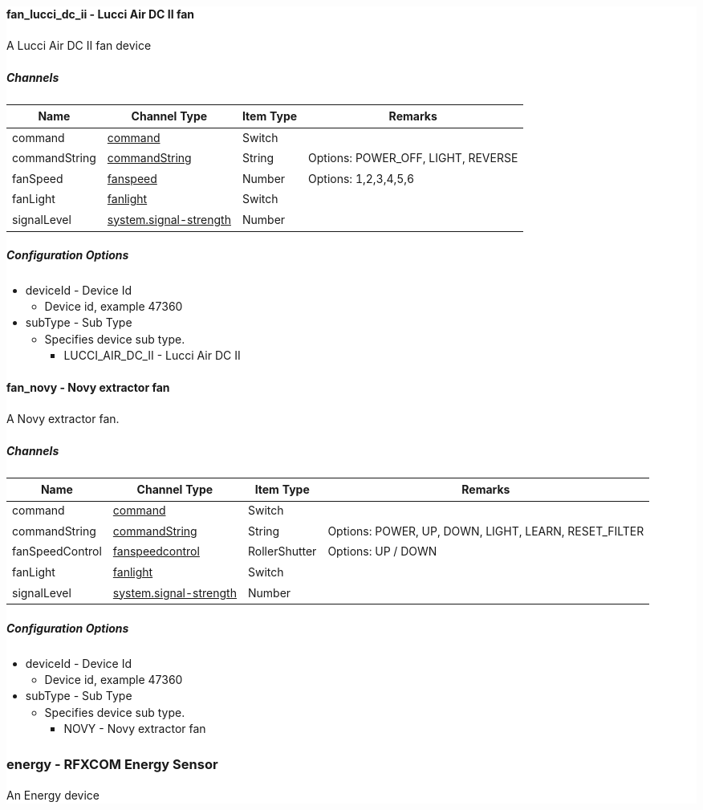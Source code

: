 #### fan_lucci_dc_ii - Lucci Air DC II fan

A Lucci Air DC II fan device

##### Channels

| Name         | Channel Type                        | Item Type | Remarks                              |
|--------------|-------------------------------------|-----------|--------------------------------------|
| command      | [command](#channels)                | Switch    |                                      |
| commandString| [commandString](#channels)          | String    | Options: POWER_OFF, LIGHT, REVERSE   |
| fanSpeed     | [fanspeed](#channels)               | Number    | Options: 1,2,3,4,5,6                 |
| fanLight     | [fanlight](#channels)               | Switch    |                                      |
| signalLevel  | [system.signal-strength](#channels) | Number    |                                      |

##### Configuration Options

*   deviceId - Device Id
    *   Device id, example 47360    
*   subType - Sub Type
    *   Specifies device sub type.
        *   LUCCI_AIR_DC_II - Lucci Air DC II
        
#### fan_novy - Novy extractor fan

A Novy extractor fan.

##### Channels

| Name            | Channel Type                        | Item Type     | Remarks                  |
|-----------------|-------------------------------------|---------------|--------------------------|
| command         | [command](#channels)                | Switch        |                          |
| commandString   | [commandString](#channels)          | String        | Options: POWER, UP, DOWN, LIGHT, LEARN, RESET_FILTER |
| fanSpeedControl | [fanspeedcontrol](#channels)        | RollerShutter | Options: UP / DOWN       |
| fanLight        | [fanlight](#channels)               | Switch        |                          |
| signalLevel     | [system.signal-strength](#channels) | Number        |                          |

##### Configuration Options

*   deviceId - Device Id
    *   Device id, example 47360
*   subType - Sub Type
    *   Specifies device sub type.
        *   NOVY - Novy extractor fan

### energy - RFXCOM Energy Sensor

An Energy device
